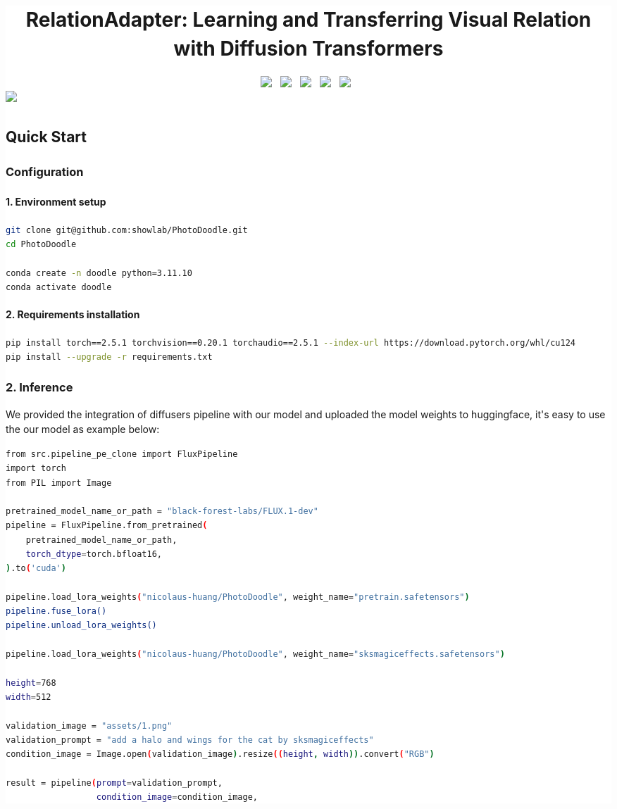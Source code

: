 <h1 align="center"> RelationAdapter: Learning and Transferring Visual Relation with Diffusion Transformers </h1>
<div align="center">
  <a href='https://arxiv.org/abs/2505.05470'><img src='https://img.shields.io/badge/ArXiv-red?logo=arxiv'></a>  &nbsp;
  <a href='https://gongyeliu.github.io/Flow-GRPO/'><img src='https://img.shields.io/badge/Visualization-green?logo=github'></a> &nbsp;
  <a href="https://github.com/yifan123/flow_grpo"><img src="https://img.shields.io/badge/Code-9E95B7?logo=github"></a> &nbsp; 
  <a href='https://huggingface.co/collections/jieliu/sd35m-flowgrpo-68298ec27a27af64b0654120'><img src='https://img.shields.io/badge/Model-blue?logo=huggingface'></a> &nbsp; 
  <a href='https://huggingface.co/spaces/jieliu/SD3.5-M-Flow-GRPO'><img src='https://img.shields.io/badge/Demo-blue?logo=huggingface'></a> &nbsp;
</div>

<img src='./assets/teaser.pdf' width='100%' />

## Quick Start
### Configuration
#### 1. **Environment setup**
```bash
git clone git@github.com:showlab/PhotoDoodle.git
cd PhotoDoodle

conda create -n doodle python=3.11.10
conda activate doodle
```
#### 2. **Requirements installation**
```bash
pip install torch==2.5.1 torchvision==0.20.1 torchaudio==2.5.1 --index-url https://download.pytorch.org/whl/cu124
pip install --upgrade -r requirements.txt
```


### 2. Inference
We provided the integration of diffusers pipeline with our model and uploaded the model weights to huggingface, it's easy to use the our model as example below:

```bash
from src.pipeline_pe_clone import FluxPipeline
import torch
from PIL import Image

pretrained_model_name_or_path = "black-forest-labs/FLUX.1-dev"
pipeline = FluxPipeline.from_pretrained(
    pretrained_model_name_or_path,
    torch_dtype=torch.bfloat16,
).to('cuda')

pipeline.load_lora_weights("nicolaus-huang/PhotoDoodle", weight_name="pretrain.safetensors")
pipeline.fuse_lora()
pipeline.unload_lora_weights()

pipeline.load_lora_weights("nicolaus-huang/PhotoDoodle", weight_name="sksmagiceffects.safetensors")

height=768
width=512

validation_image = "assets/1.png"
validation_prompt = "add a halo and wings for the cat by sksmagiceffects"
condition_image = Image.open(validation_image).resize((height, width)).convert("RGB")

result = pipeline(prompt=validation_prompt, 
                  condition_image=condition_image,
```